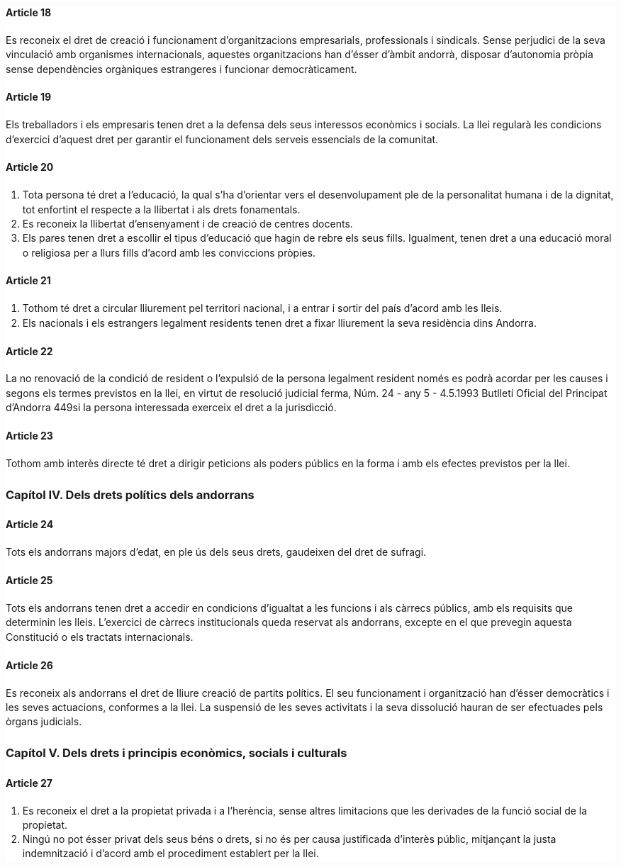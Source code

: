 #### Article 18
Es reconeix el dret de creació i funcionament d’organitzacions empresarials, professionals i sindicals. Sense perjudici de la seva vinculació amb organismes internacionals, aquestes organitzacions han d’ésser d’àmbit andorrà, disposar d’autonomia pròpia sense dependències orgàniques estrangeres i funcionar democràticament.

#### Article 19
Els treballadors i els empresaris tenen dret a la defensa dels seus interessos econòmics i socials. La llei regularà les condicions d’exercici d’aquest dret per garantir el funcionament dels serveis essencials de la comunitat.

#### Article 20
1. Tota persona té dret a l’educació, la qual s’ha d’orientar vers el desenvolupament ple de la personalitat humana i de la dignitat, tot enfortint el respecte a la llibertat i als drets fonamentals.
2. Es reconeix la llibertat d’ensenyament i de creació de centres docents.
3. Els pares tenen dret a escollir el tipus d’educació que hagin de rebre els seus fills. Igualment, tenen dret a una educació moral o religiosa per a llurs fills d’acord amb les conviccions pròpies.

#### Article 21
1. Tothom té dret a circular lliurement pel territori nacional, i a entrar i sortir del país d’acord amb les lleis.
2. Els nacionals i els estrangers legalment residents tenen dret a fixar lliurement la seva residència dins Andorra.

#### Article 22
La no renovació de la condició de resident o l’expulsió de la persona legalment resident només es podrà acordar per les causes i segons els termes previstos en la llei, en virtut de resolució judicial ferma, Núm. 24 - any 5 - 4.5.1993 Butlletí Oficial del Principat d’Andorra 449si la persona interessada exerceix el dret a la jurisdicció.

#### Article 23
Tothom amb interès directe té dret a dirigir peticions als poders públics en la forma i amb els efectes previstos per la llei.

### Capítol IV. Dels drets polítics dels andorrans
#### Article 24
Tots els andorrans majors d’edat, en ple ús dels seus drets, gaudeixen del dret de sufragi.

#### Article 25
Tots els andorrans tenen dret a accedir en condicions d’igualtat a les funcions i als càrrecs públics, amb els requisits que determinin les lleis. L’exercici de càrrecs institucionals queda reservat als andorrans, excepte en el que prevegin aquesta Constitució o els tractats internacionals.

#### Article 26
Es reconeix als andorrans el dret de lliure creació de partits polítics. El seu funcionament i organització han d’ésser democràtics i les seves actuacions, conformes a la llei. La suspensió de les seves activitats i la seva dissolució hauran de ser efectuades pels òrgans judicials.

### Capítol V. Dels drets i principis econòmics, socials i culturals
#### Article 27
1. Es reconeix el dret a la propietat privada i a l’herència, sense altres limitacions que les derivades de la funció social de la propietat.
2. Ningú no pot ésser privat dels seus béns o drets, si no és per causa justificada d’interès públic, mitjançant la justa indemnització i d’acord amb el procediment establert per la llei.
